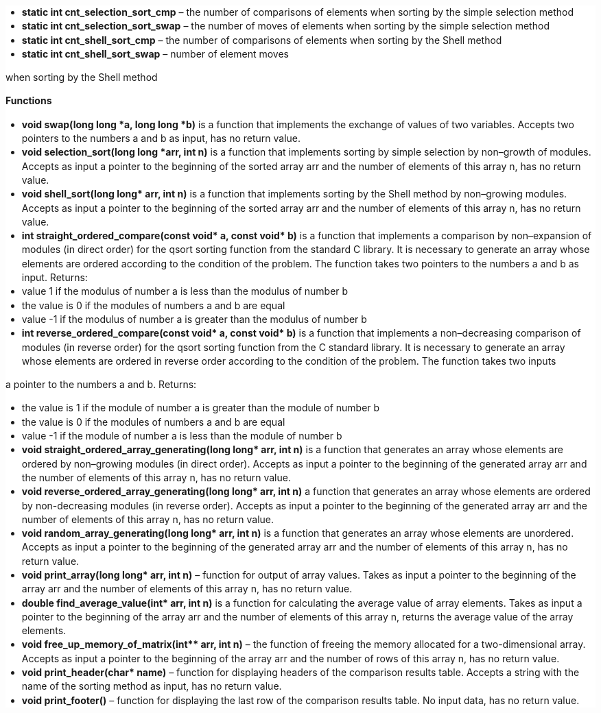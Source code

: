- **static int cnt\_selection\_sort\_cmp** – the number of comparisons of elements when sorting by the simple selection method 
- **static int cnt\_selection\_sort\_swap** – the number of moves of elements when sorting by the simple selection method 
- **static int cnt\_shell\_sort\_cmp** – the number of comparisons of elements when sorting by the Shell method 
- **static int cnt\_shell\_sort\_swap** – number of element moves 

when sorting by the Shell method 

**Functions**   

- **void swap(long long \*a, long long \*b)** is a function that implements the exchange of values of two variables. Accepts two pointers to the numbers a and b as input, has no return value. 
- **void  selection\_sort(long  long  \*arr,  int  n)** is a function that implements sorting by simple selection by non–growth of modules. Accepts as input a pointer to the beginning of the sorted array arr and the number of elements of this array n, has no return value. 
- **void shell\_sort(long long\* arr, int n)** is a function that implements sorting by the Shell method by non–growing modules. Accepts as input a pointer to the beginning of the sorted array arr and the number of elements of this array n, has no return value. 
- **int straight\_ordered\_compare(const void\* a, const void\* b)** is a function that implements a comparison by non–expansion of modules (in direct order) for the qsort sorting function from the standard C library. It is necessary to generate an array whose elements are ordered according to the condition of the problem.  The function takes two pointers to the numbers a and b as input. Returns:  
- value 1 if the modulus of number a is less than the modulus of number b 
- the value is 0 if the modules of numbers a and b are equal 
- value -1 if the modulus of number a is greater than the modulus of number b 
- **int reverse\_ordered\_compare(const void\* a, const void\* b)** is a function that implements a non–decreasing comparison of modules (in reverse order) for the qsort sorting function from the C standard library. It is necessary to generate an array whose elements are ordered in reverse order according to the condition of the problem. The function takes two inputs 

a pointer to the numbers a and b. Returns:  

- the value is 1 if the module of number a is greater than the module of number b 
- the value is 0 if the modules of numbers a and b are equal 
- value -1 if the module of number a is less than the module of number b 
- **void straight\_ordered\_array\_generating(long long\* arr, int n)** is a function that generates an array whose elements are ordered by non–growing modules (in direct order). Accepts as input a pointer to the beginning of the generated array arr and the number of elements of this array n, has no return value. 
- **void reverse\_ordered\_array\_generating(long long\* arr, int n)** a function that generates an array whose elements are ordered by non-decreasing modules (in reverse order). Accepts as input a pointer to the beginning of the generated array arr and the number of elements of this array n, has no return value. 
- **void random\_array\_generating(long long\* arr, int n)** is a function that generates an array whose elements are unordered.  Accepts as input a pointer to the beginning of the generated array arr and the number of elements of this array n, has no return value. 
- **void  print\_array(long  long\*  arr,  int  n)** – function for output of array values.  Takes as input a pointer to the beginning of the array arr and the number of elements of this array n, has no return value. 
- **double find\_average\_value(int\* arr, int n)** is a function for calculating the average value of array elements.  Takes as input a pointer to the beginning of the array arr and the number of elements of this array n, returns the average value of the array elements. 
- **void  free\_up\_memory\_of\_matrix(int\*\*  arr,  int  n)** – the function of freeing the memory allocated for a two-dimensional array.  Accepts as input a pointer to the beginning of the array arr and the number of rows of this array n, has no return value. 
- **void print\_header(char\* name)** – function for displaying headers of the comparison results table.  Accepts a string with the name of the sorting method as input, has no return value. 
- **void print\_footer()** – function for displaying the last row of the comparison results table.  No input data, has no return value. 
